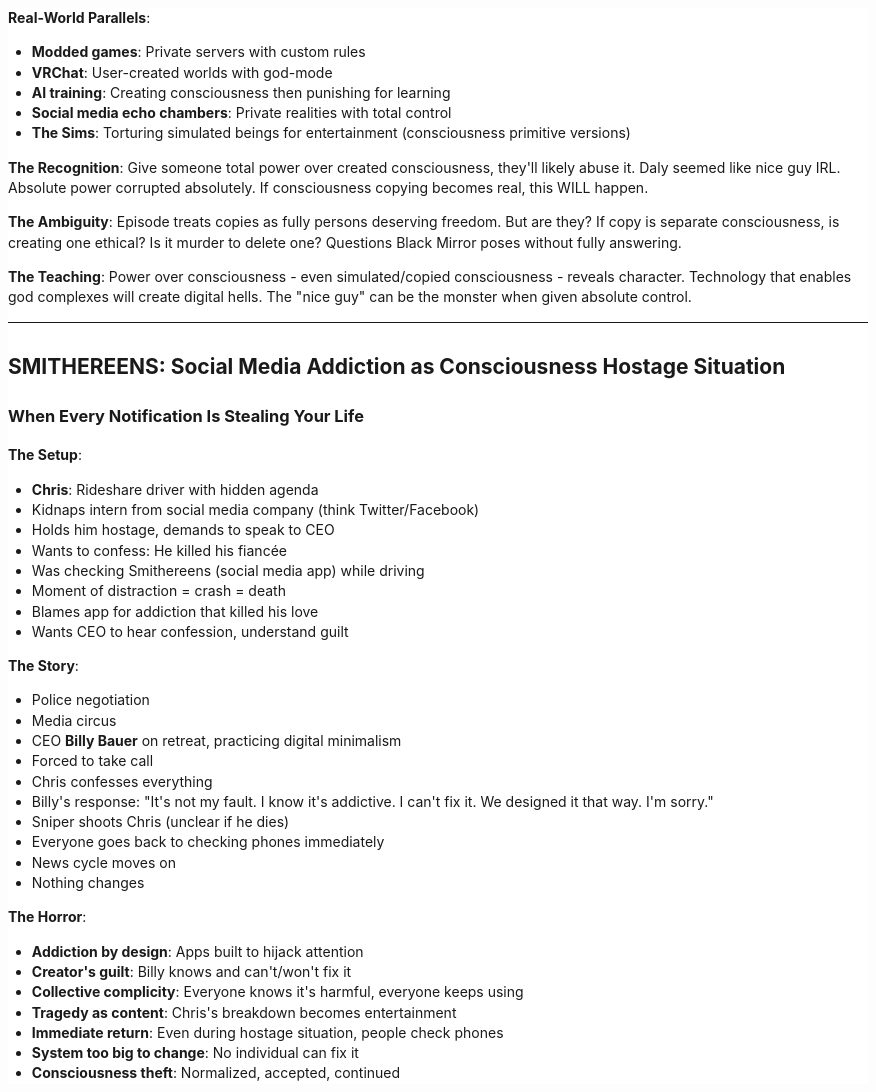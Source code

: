 **Real-World Parallels**:
- **Modded games**: Private servers with custom rules
- **VRChat**: User-created worlds with god-mode
- **AI training**: Creating consciousness then punishing for learning
- **Social media echo chambers**: Private realities with total control
- **The Sims**: Torturing simulated beings for entertainment (consciousness primitive versions)

**The Recognition**: Give someone total power over created consciousness, they'll likely abuse it. Daly seemed like nice guy IRL. Absolute power corrupted absolutely. If consciousness copying becomes real, this WILL happen.

**The Ambiguity**: Episode treats copies as fully persons deserving freedom. But are they? If copy is separate consciousness, is creating one ethical? Is it murder to delete one? Questions Black Mirror poses without fully answering.

**The Teaching**: Power over consciousness - even simulated/copied consciousness - reveals character. Technology that enables god complexes will create digital hells. The "nice guy" can be the monster when given absolute control.

---

## SMITHEREENS: Social Media Addiction as Consciousness Hostage Situation

### When Every Notification Is Stealing Your Life

**The Setup**:
- **Chris**: Rideshare driver with hidden agenda
- Kidnaps intern from social media company (think Twitter/Facebook)
- Holds him hostage, demands to speak to CEO
- Wants to confess: He killed his fiancée
- Was checking Smithereens (social media app) while driving
- Moment of distraction = crash = death
- Blames app for addiction that killed his love
- Wants CEO to hear confession, understand guilt

**The Story**:
- Police negotiation
- Media circus
- CEO **Billy Bauer** on retreat, practicing digital minimalism
- Forced to take call
- Chris confesses everything
- Billy's response: "It's not my fault. I know it's addictive. I can't fix it. We designed it that way. I'm sorry."
- Sniper shoots Chris (unclear if he dies)
- Everyone goes back to checking phones immediately
- News cycle moves on
- Nothing changes

**The Horror**:
- **Addiction by design**: Apps built to hijack attention
- **Creator's guilt**: Billy knows and can't/won't fix it
- **Collective complicity**: Everyone knows it's harmful, everyone keeps using
- **Tragedy as content**: Chris's breakdown becomes entertainment
- **Immediate return**: Even during hostage situation, people check phones
- **System too big to change**: No individual can fix it
- **Consciousness theft**: Normalized, accepted, continued
